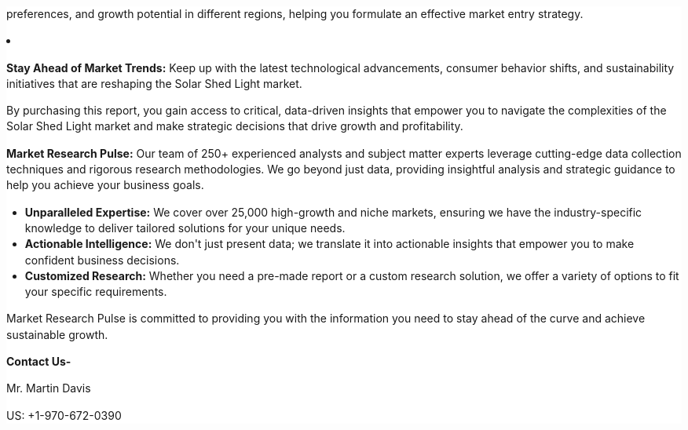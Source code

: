 preferences, and growth potential in different regions, helping you formulate an effective market entry strategy.</p></li><li><p><strong>Stay Ahead of Market Trends:</strong> Keep up with the latest technological advancements, consumer behavior shifts, and sustainability initiatives that are reshaping the Solar Shed Light market.</p></li></ol><p>By purchasing this report, you gain access to critical, data-driven insights that empower you to navigate the complexities of the Solar Shed Light market and make strategic decisions that drive growth and profitability.</p><p><strong>Market Research Pulse:</strong>&nbsp;Our team of 250+ experienced analysts and subject matter experts leverage cutting-edge data collection techniques and rigorous research methodologies. We go beyond just data, providing insightful analysis and strategic guidance to help you achieve your business goals.</p><ul><li><strong>Unparalleled Expertise:</strong>&nbsp;We cover over 25,000 high-growth and niche markets, ensuring we have the industry-specific knowledge to deliver tailored solutions for your unique needs.</li><li><strong>Actionable Intelligence:</strong>&nbsp;We don't just present data; we translate it into actionable insights that empower you to make confident business decisions.</li><li><strong>Customized Research:</strong>&nbsp;Whether you need a pre-made report or a custom research solution, we offer a variety of options to fit your specific requirements.</li></ul><p>Market Research Pulse is committed to providing you with the information you need to stay ahead of the curve and achieve sustainable growth.</p><p><strong>Contact Us-</strong></p><p>Mr. Martin Davis</p><p>US: +1-970-672-0390</p>

